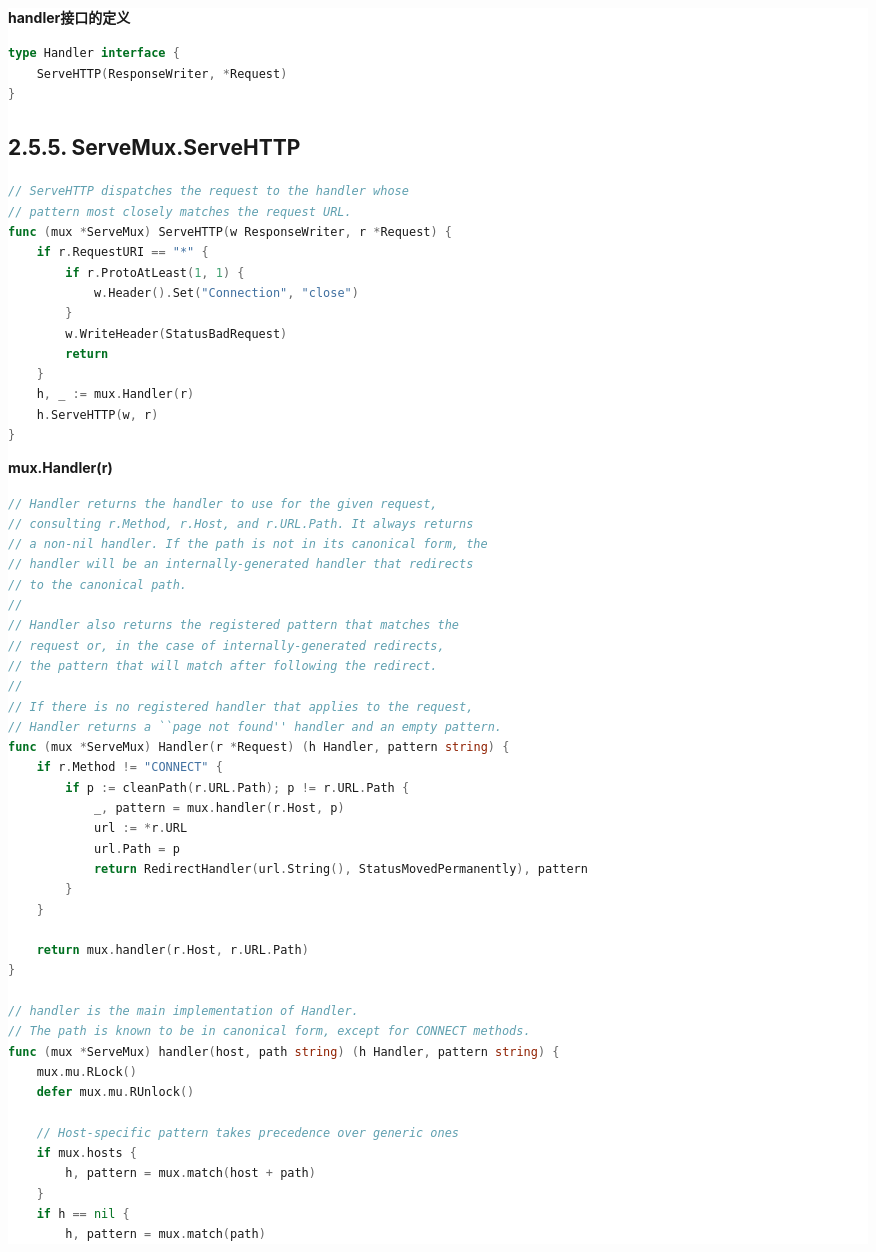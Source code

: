 **handler接口的定义**

```go
type Handler interface {
    ServeHTTP(ResponseWriter, *Request)
}
```

## 2.5.5. ServeMux.ServeHTTP

```go
// ServeHTTP dispatches the request to the handler whose
// pattern most closely matches the request URL.
func (mux *ServeMux) ServeHTTP(w ResponseWriter, r *Request) {
    if r.RequestURI == "*" {
        if r.ProtoAtLeast(1, 1) {
            w.Header().Set("Connection", "close")
        }
        w.WriteHeader(StatusBadRequest)
        return
    }
    h, _ := mux.Handler(r)
    h.ServeHTTP(w, r)
}
```

**mux.Handler(r)**

```go
// Handler returns the handler to use for the given request,
// consulting r.Method, r.Host, and r.URL.Path. It always returns
// a non-nil handler. If the path is not in its canonical form, the
// handler will be an internally-generated handler that redirects
// to the canonical path.
//
// Handler also returns the registered pattern that matches the
// request or, in the case of internally-generated redirects,
// the pattern that will match after following the redirect.
//
// If there is no registered handler that applies to the request,
// Handler returns a ``page not found'' handler and an empty pattern.
func (mux *ServeMux) Handler(r *Request) (h Handler, pattern string) {
    if r.Method != "CONNECT" {
        if p := cleanPath(r.URL.Path); p != r.URL.Path {
            _, pattern = mux.handler(r.Host, p)
            url := *r.URL
            url.Path = p
            return RedirectHandler(url.String(), StatusMovedPermanently), pattern
        }
    }
 
    return mux.handler(r.Host, r.URL.Path)
}
 
// handler is the main implementation of Handler.
// The path is known to be in canonical form, except for CONNECT methods.
func (mux *ServeMux) handler(host, path string) (h Handler, pattern string) {
    mux.mu.RLock()
    defer mux.mu.RUnlock()
 
    // Host-specific pattern takes precedence over generic ones
    if mux.hosts {
        h, pattern = mux.match(host + path)
    }
    if h == nil {
        h, pattern = mux.match(path)
```